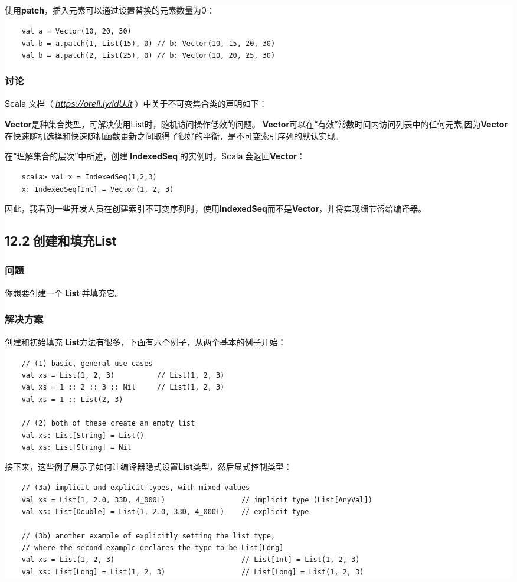 使用**patch**，插入元素可以通过设置替换的元素数量为0：

```
    val a = Vector(10, 20, 30)
    val b = a.patch(1, List(15), 0) // b: Vector(10, 15, 20, 30)
    val b = a.patch(2, List(25), 0) // b: Vector(10, 20, 25, 30)
```

### 讨论

Scala 文档（ *https://oreil.ly/idUJt* ）中关于不可变集合类的声明如下：

**Vector**是种集合类型，可解决使用List时，随机访问操作低效的问题。 **Vector**可以在“有效”常数时间内访问列表中的任何元素,因为**Vector**在快速随机选择和快速随机函数更新之间取得了很好的平衡，是不可变索引序列的默认实现。

在“理解集合的层次”中所述，创建 **IndexedSeq** 的实例时，Scala 会返回**Vector**：

```
    scala> val x = IndexedSeq(1,2,3)
    x: IndexedSeq[Int] = Vector(1, 2, 3)
```

因此，我看到一些开发人员在创建索引不可变序列时，使用**IndexedSeq**而不是**Vector**，并将实现细节留给编译器。

## 12.2 创建和填充List

### 问题

你想要创建一个 **List** 并填充它。

### 解决方案

创建和初始填充 **List**方法有很多，下面有六个例子，从两个基本的例子开始：

```
    // (1) basic, general use cases
    val xs = List(1, 2, 3)          // List(1, 2, 3)
    val xs = 1 :: 2 :: 3 :: Nil     // List(1, 2, 3)
    val xs = 1 :: List(2, 3)

    // (2) both of these create an empty list
    val xs: List[String] = List()
    val xs: List[String] = Nil
```

接下来，这些例子展示了如何让编译器隐式设置**List**类型，然后显式控制类型：

```
    // (3a) implicit and explicit types, with mixed values
    val xs = List(1, 2.0, 33D, 4_000L)                  // implicit type (List[AnyVal])
    val xs: List[Double] = List(1, 2.0, 33D, 4_000L)    // explicit type

    // (3b) another example of explicitly setting the list type,
    // where the second example declares the type to be List[Long]
    val xs = List(1, 2, 3)                              // List[Int] = List(1, 2, 3)
    val xs: List[Long] = List(1, 2, 3)                  // List[Long] = List(1, 2, 3)
```
